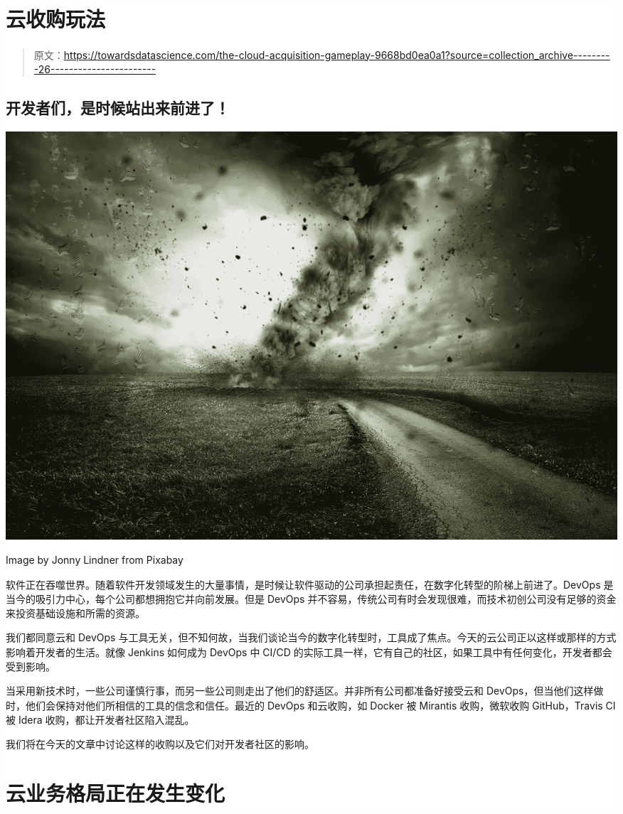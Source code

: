 # 云收购玩法

> 原文：<https://towardsdatascience.com/the-cloud-acquisition-gameplay-9668bd0ea0a1?source=collection_archive---------26----------------------->

## 开发者们，是时候站出来前进了！

![](img/23a2599e60ad1d02389e25d6a70e22a8.png)

Image by Jonny Lindner from Pixabay

软件正在吞噬世界。随着软件开发领域发生的大量事情，是时候让软件驱动的公司承担起责任，在数字化转型的阶梯上前进了。DevOps 是当今的吸引力中心，每个公司都想拥抱它并向前发展。但是 DevOps 并不容易，传统公司有时会发现很难，而技术初创公司没有足够的资金来投资基础设施和所需的资源。

我们都同意云和 DevOps 与工具无关，但不知何故，当我们谈论当今的数字化转型时，工具成了焦点。今天的云公司正以这样或那样的方式影响着开发者的生活。就像 Jenkins 如何成为 DevOps 中 CI/CD 的实际工具一样，它有自己的社区，如果工具中有任何变化，开发者都会受到影响。

当采用新技术时，一些公司谨慎行事，而另一些公司则走出了他们的舒适区。并非所有公司都准备好接受云和 DevOps，但当他们这样做时，他们会保持对他们所相信的工具的信念和信任。最近的 DevOps 和云收购，如 Docker 被 Mirantis 收购，微软收购 GitHub，Travis CI 被 Idera 收购，都让开发者社区陷入混乱。

我们将在今天的文章中讨论这样的收购以及它们对开发者社区的影响。

# 云业务格局正在发生变化
